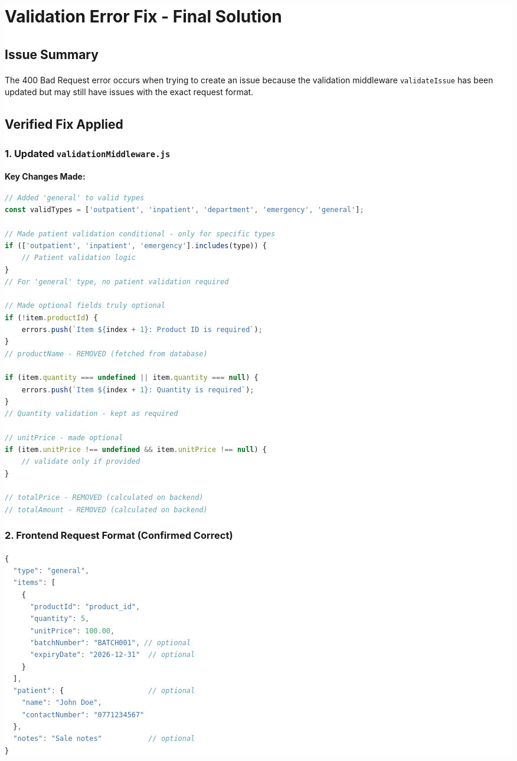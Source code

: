 # Validation Error Fix - Final Solution

## Issue Summary
The 400 Bad Request error occurs when trying to create an issue because the validation middleware `validateIssue` has been updated but may still have issues with the exact request format.

## Verified Fix Applied

### 1. Updated `validationMiddleware.js` 

**Key Changes Made:**

```javascript
// Added 'general' to valid types
const validTypes = ['outpatient', 'inpatient', 'department', 'emergency', 'general'];

// Made patient validation conditional - only for specific types
if (['outpatient', 'inpatient', 'emergency'].includes(type)) {
    // Patient validation logic
}
// For 'general' type, no patient validation required

// Made optional fields truly optional
if (!item.productId) {
    errors.push(`Item ${index + 1}: Product ID is required`);
}
// productName - REMOVED (fetched from database)

if (item.quantity === undefined || item.quantity === null) {
    errors.push(`Item ${index + 1}: Quantity is required`);
}
// Quantity validation - kept as required

// unitPrice - made optional
if (item.unitPrice !== undefined && item.unitPrice !== null) {
    // validate only if provided
}

// totalPrice - REMOVED (calculated on backend)
// totalAmount - REMOVED (calculated on backend)
```

### 2. Frontend Request Format (Confirmed Correct)

```javascript
{
  "type": "general",
  "items": [
    {
      "productId": "product_id",
      "quantity": 5,
      "unitPrice": 100.00,
      "batchNumber": "BATCH001", // optional
      "expiryDate": "2026-12-31"  // optional
    }
  ],
  "patient": {                    // optional
    "name": "John Doe",
    "contactNumber": "0771234567"
  },
  "notes": "Sale notes"           // optional
}
```